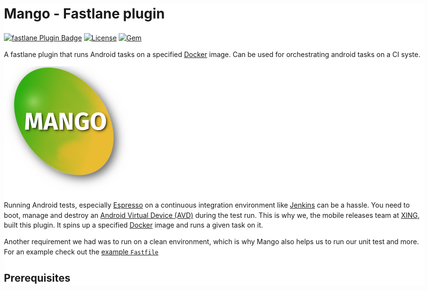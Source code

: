 
# Mango - Fastlane plugin

[![fastlane Plugin Badge](https://rawcdn.githack.com/fastlane/fastlane/master/fastlane/assets/plugin-badge.svg)](https://rubygems.org/gems/fastlane-plugin-mango) [![License](https://img.shields.io/badge/license-MIT-green.svg?style=flat)](https://github.com/xing/mango/blob/master/LICENSE)
[![Gem](https://img.shields.io/gem/v/fastlane-plugin-mango.svg?style=flat)](http://rubygems.org/gems/fastlane-plugin-mango)

A fastlane plugin that runs Android tasks on a specified [Docker](https://www.docker.com/) image. Can be used for orchestrating android tasks on a CI syste.

<img src="assets/mango_logo.png" alt="Mango Logo" width="256px" height="256px"/>

Running Android tests, especially [Espresso](https://developer.android.com/training/testing/espresso/) on a continuous integration environment like [Jenkins](https://jenkins.io/) can be a hassle. You need to boot, manage and destroy an [Android Virtual Device (AVD)](https://developer.android.com/studio/run/managing-avds) during the test run. This is why we, the mobile releases team at [XING](https://www.xing.com), built this plugin. It spins up a specified [Docker](https://www.docker.com/) image and runs a given task on it.

Another requirement we had was to run on a clean environment, which is why Mango also helps us to run our unit test and more. For an example check out the [example `Fastfile`](sample-android/fastlane/Fastfile)

## Prerequisites

